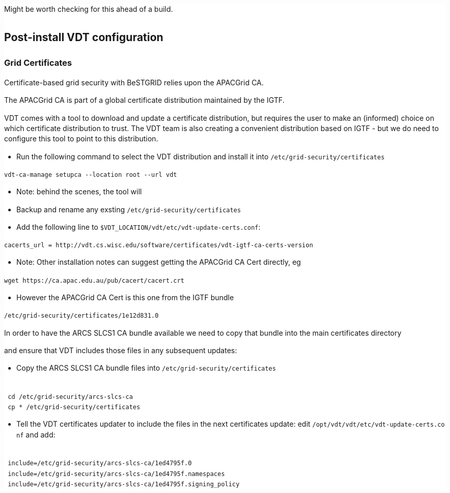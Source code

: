 Might be worth checking for this ahead of a build.

## Post-install VDT configuration

### Grid Certificates

Certificate-based grid security with BeSTGRID relies upon the APACGrid CA.

The APACGrid CA is part of a global certificate distribution maintained by the IGTF.

VDT comes with a tool to download and update a certificate distribution, but requires the user to make an (informed) choice on which certificate distribution to trust.  The VDT team is also creating a convenient distribution based on IGTF - but we do need to configure this tool to point to this distribution.

- Run the following command to select the VDT distribution and install it into `/etc/grid-security/certificates`

``` 
vdt-ca-manage setupca --location root --url vdt
```

- Note: behind the scenes, the tool will
	
- Backup and rename any exsting `/etc/grid-security/certificates`
- Add the following line to `$VDT_LOCATION/vdt/etc/vdt-update-certs.conf`: 

``` 
cacerts_url = http://vdt.cs.wisc.edu/software/certificates/vdt-igtf-ca-certs-version
```

- Note: Other installation notes can suggest getting the APACGrid CA Cert directly, eg 

``` 
wget https://ca.apac.edu.au/pub/cacert/cacert.crt
```
- However the APACGrid CA Cert is this one from the IGTF bundle 

``` 
/etc/grid-security/certificates/1e12d831.0
```

In order to have the ARCS SLCS1 CA bundle available we need to copy that bundle into the main certificates directory

and ensure that VDT includes those files in any subsequent updates:

- Copy the ARCS SLCS1 CA bundle files into `/etc/grid-security/certificates`

``` 

 cd /etc/grid-security/arcs-slcs-ca 
 cp * /etc/grid-security/certificates  

```

- Tell the VDT certificates updater to include the files in the next certificates update: edit `/opt/vdt/vdt/etc/vdt-update-certs.conf` and add:

``` 

 include=/etc/grid-security/arcs-slcs-ca/1ed4795f.0 
 include=/etc/grid-security/arcs-slcs-ca/1ed4795f.namespaces 
 include=/etc/grid-security/arcs-slcs-ca/1ed4795f.signing_policy

```
